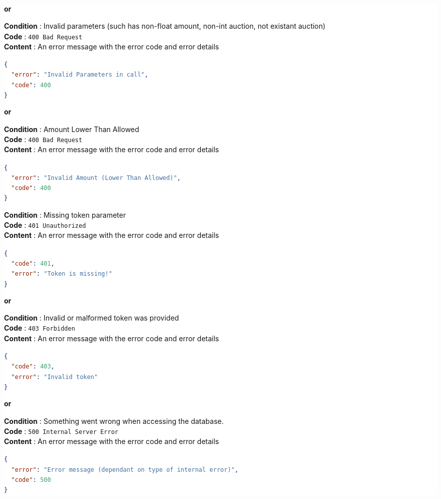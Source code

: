 **or**

**Condition** : Invalid parameters (such has non-float amount, non-int auction, not existant auction)  
**Code** : `400 Bad Request`  
**Content** : An error message with the error code and error details

```json
{
  "error": "Invalid Parameters in call",
  "code": 400
}
```

**or**

**Condition** : Amount Lower Than Allowed  
**Code** : `400 Bad Request`  
**Content** : An error message with the error code and error details

```json
{
  "error": "Invalid Amount (Lower Than Allowed)",
  "code": 400
}
```

**Condition** : Missing token parameter  
**Code** : `401 Unauthorized`  
**Content** : An error message with the error code and error details

```json
{
  "code": 401,
  "error": "Token is missing!"
}
```

**or**

**Condition** : Invalid or malformed token was provided  
**Code** : `403 Forbidden`  
**Content** : An error message with the error code and error details

```json
{
  "code": 403,
  "error": "Invalid token"
}
```

**or**

**Condition** : Something went wrong when accessing the database.  
**Code** : `500 Internal Server Error`  
**Content** : An error message with the error code and error details

```json
{
  "error": "Error message (dependant on type of internal error)",
  "code": 500
}
```
